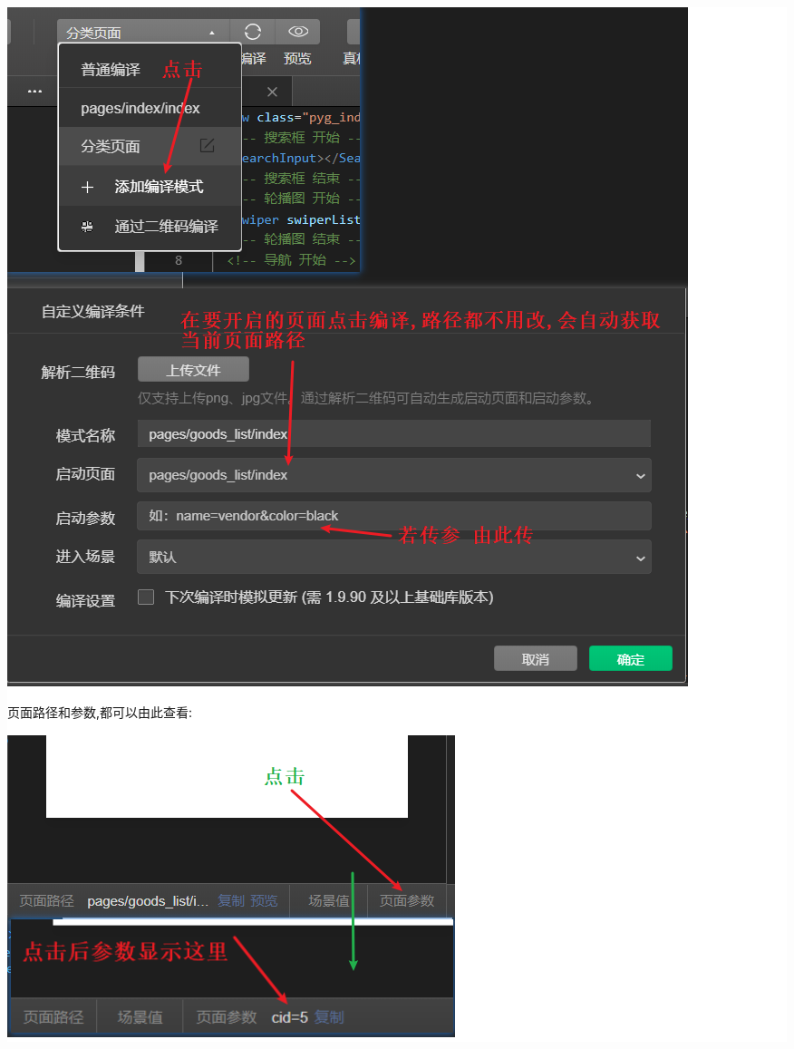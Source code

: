 ![image-20200314152503299](微信小程序知识点.assets/image-20200314152503299.png)

页面路径和参数,都可以由此查看:

![image-20200314151928377](微信小程序知识点.assets/image-20200314151928377.png)
